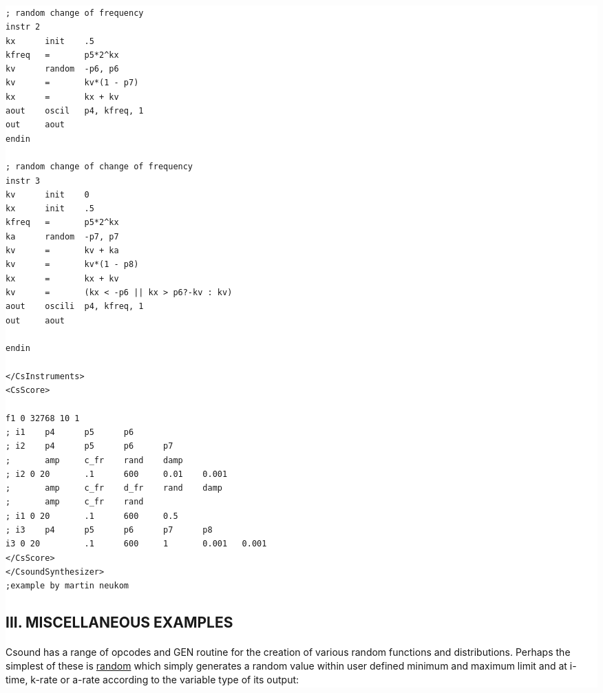 ```csound
; random change of frequency
instr 2
kx      init    .5
kfreq   =       p5*2^kx
kv      random  -p6, p6
kv      =       kv*(1 - p7)
kx      =       kx + kv
aout    oscil   p4, kfreq, 1
out     aout
endin

; random change of change of frequency
instr 3
kv      init    0
kx      init    .5
kfreq   =       p5*2^kx
ka      random  -p7, p7
kv      =       kv + ka
kv      =       kv*(1 - p8)
kx      =       kx + kv
kv      =       (kx < -p6 || kx > p6?-kv : kv)
aout    oscili  p4, kfreq, 1
out     aout

endin

</CsInstruments>
<CsScore>

f1 0 32768 10 1
; i1    p4      p5      p6
; i2    p4      p5      p6      p7
;       amp     c_fr    rand    damp
; i2 0 20       .1      600     0.01    0.001
;       amp     c_fr    d_fr    rand    damp
;       amp     c_fr    rand
; i1 0 20       .1      600     0.5
; i3    p4      p5      p6      p7      p8
i3 0 20         .1      600     1       0.001   0.001
</CsScore>
</CsoundSynthesizer>
;example by martin neukom
```

## III. MISCELLANEOUS EXAMPLES

Csound has a range of opcodes and GEN routine for the creation of
various random functions and distributions. Perhaps the simplest of
these is [random](http://www.csound.com/docs/manual/random.html) which
simply generates a random value within user defined minimum and maximum
limit and at i-time, k-rate or a-rate according to the variable type of
its output:
